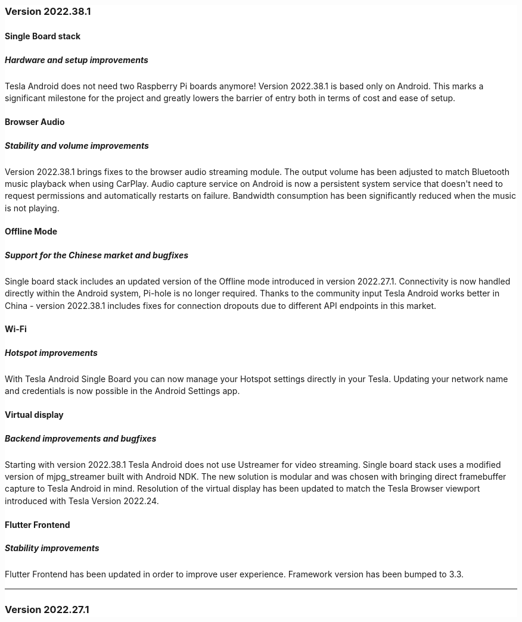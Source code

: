 ### Version 2022.38.1

#### Single Board stack
##### Hardware and setup improvements

Tesla Android does not need two Raspberry Pi boards anymore!
Version 2022.38.1 is based only on Android.
This marks a significant milestone for the project and greatly lowers the barrier of entry both in terms of cost and ease of setup.

#### Browser Audio
##### Stability and volume improvements

Version 2022.38.1 brings fixes to the browser audio streaming module.
The output volume has been adjusted to match Bluetooth music playback when using CarPlay.
Audio capture service on Android is now a persistent system service that doesn't need to request permissions and automatically restarts on failure.
Bandwidth consumption has been significantly reduced when the music is not playing.

#### Offline Mode
##### Support for the Chinese market and bugfixes

Single board stack includes an updated version of the Offline mode introduced in version 2022.27.1. Connectivity is now handled directly within the Android system, Pi-hole is no longer required.
Thanks to the community input Tesla Android works better in China - version 2022.38.1 includes fixes for connection dropouts due to different API endpoints in this market.

#### Wi-Fi
##### Hotspot improvements

With Tesla Android Single Board you can now manage your Hotspot settings directly in your Tesla.
Updating your network name and credentials is now possible in the Android Settings app.

#### Virtual display
##### Backend improvements and bugfixes

Starting with version 2022.38.1 Tesla Android does not use Ustreamer for video streaming.
Single board stack uses a modified version of mjpg_streamer built with Android NDK.
The new solution is modular and was chosen with bringing direct framebuffer capture to Tesla Android in mind.
Resolution of the virtual display has been updated to match the Tesla Browser viewport introduced with Tesla Version 2022.24.

#### Flutter Frontend
##### Stability improvements

Flutter Frontend has been updated in order to improve user experience.
Framework version has been bumped to 3.3.

---

### Version 2022.27.1
